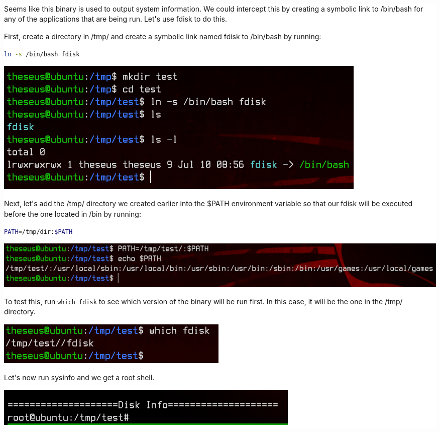 Seems like this binary is used to output system information. We could intercept this by creating a symbolic link to /bin/bash for any of the applications that are being run. Let's use fdisk to do this. 

First, create a directory in /tmp/ and create a symbolic link named fdisk to /bin/bash by running: 

```bash
ln -s /bin/bash fdisk
```

![cb7f73c61f00b8381f79cea9019e3bd0.png](/images/htb-magic/77192f8fca64405487126638cf32a584.png)

Next, let's add the /tmp/ directory we created earlier into the $PATH environment variable so that our fdisk will be executed before the one located in /bin by running: 

```bash
PATH=/tmp/dir:$PATH
```

![6acd7048122b8d18ec851d3573c2c631.png](/images/htb-magic/6a6d438b77354100b190b8323ac45df0.png)

To test this, run `which fdisk` to see which version of the binary will be run first. In this case, it will be the one in the /tmp/ directory.

![9aeed7a67af28afa3657d201944716a1.png](/images/htb-magic/6e05f342e44b47138b76fdd3713cb17a.png)

Let's now run sysinfo and we get a root shell.

![28d2d640321609bb2a4e974a13cc843a.png](/images/htb-magic/ed82b1cc08644f91a1ccb9fedc5a6973.png)

